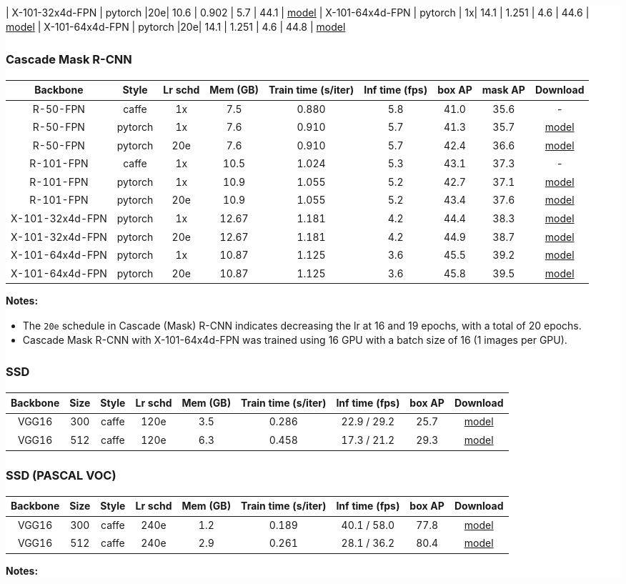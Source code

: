 | X-101-32x4d-FPN | pytorch |20e| 10.6	 | 0.902			   | 5.7			| 44.1   | [model](https://s3.ap-northeast-2.amazonaws.com/open-mmlab/mmdetection/models/cascade_rcnn_x101_32x4d_fpn_2x_20181218-28f73c4c.pth)
| X-101-64x4d-FPN | pytorch | 1x| 14.1	 | 1.251			   | 4.6			| 44.6   | [model](https://s3.ap-northeast-2.amazonaws.com/open-mmlab/mmdetection/models/cascade_rcnn_x101_64x4d_fpn_1x_20181218-e2dc376a.pth)
| X-101-64x4d-FPN | pytorch |20e| 14.1	 | 1.251			   | 4.6			| 44.8   | [model](https://s3.ap-northeast-2.amazonaws.com/open-mmlab/mmdetection/models/cascade_rcnn_x101_64x4d_fpn_2x_20181218-5add321e.pth)

### Cascade Mask R-CNN

| Backbone | Style   | Lr schd | Mem (GB) | Train time (s/iter) | Inf time (fps) | box AP | mask AP | Download |
|:--------:|:-------:|:-------:|:--------:|:-------------------:|:--------------:|:------:|:-------:|:--------:|
| R-50-FPN | caffe   | 1x	  | 7.5	  | 0.880			   | 5.8			| 41.0   | 35.6	| -		|
| R-50-FPN | pytorch | 1x	  | 7.6	  | 0.910			   | 5.7			| 41.3   | 35.7	| [model](https://s3.ap-northeast-2.amazonaws.com/open-mmlab/mmdetection/models/cascade_mask_rcnn_r50_fpn_1x_20181123-88b170c9.pth) |
| R-50-FPN | pytorch | 20e	 | 7.6	  | 0.910			   | 5.7			| 42.4   | 36.6	| [model](https://s3.ap-northeast-2.amazonaws.com/open-mmlab/mmdetection/models/cascade_mask_rcnn_r50_fpn_20e_20181123-6e0c9713.pth) |
| R-101-FPN | caffe   | 1x	  | 10.5	 | 1.024			   | 5.3			| 43.1   | 37.3	| -		|
| R-101-FPN | pytorch | 1x	  | 10.9	 | 1.055			   | 5.2			| 42.7   | 37.1	| [model](https://s3.ap-northeast-2.amazonaws.com/open-mmlab/mmdetection/models/cascade_mask_rcnn_r101_fpn_1x_20181129-64f00602.pth) |
| R-101-FPN | pytorch | 20e	 | 10.9	 | 1.055			   | 5.2			| 43.4   | 37.6	| [model](https://s3.ap-northeast-2.amazonaws.com/open-mmlab/mmdetection/models/cascade_mask_rcnn_r101_fpn_20e_20181129-cb85151d.pth) |
| X-101-32x4d-FPN | pytorch | 1x| 12.67	| 1.181			   | 4.2			| 44.4   | 38.3	| [model](https://s3.ap-northeast-2.amazonaws.com/open-mmlab/mmdetection/models/cascade_mask_rcnn_x101_32x4d_fpn_1x_20181218-1d944c89.pth)
| X-101-32x4d-FPN | pytorch |20e| 12.67	| 1.181			   | 4.2			| 44.9   | 38.7	| [model](https://s3.ap-northeast-2.amazonaws.com/open-mmlab/mmdetection/models/cascade_mask_rcnn_x101_32x4d_fpn_20e_20181218-761a3473.pth)
| X-101-64x4d-FPN | pytorch | 1x| 10.87	| 1.125			   | 3.6			| 45.5   | 39.2	| [model](https://s3.ap-northeast-2.amazonaws.com/open-mmlab/mmdetection/models/cascade_mask_rcnn_x101_64x4d_fpn_1x_20181218-85953a91.pth)
| X-101-64x4d-FPN | pytorch |20e| 10.87	| 1.125			   | 3.6			| 45.8   | 39.5	| [model](https://s3.ap-northeast-2.amazonaws.com/open-mmlab/mmdetection/models/cascade_mask_rcnn_x101_64x4d_fpn_20e_20181218-630773a7.pth)

**Notes:**

- The `20e` schedule in Cascade (Mask) R-CNN indicates decreasing the lr at 16 and 19 epochs, with a total of 20 epochs.
- Cascade Mask R-CNN with X-101-64x4d-FPN was trained using 16 GPU with a batch size of 16 (1 images per GPU).

### SSD

| Backbone | Size | Style  | Lr schd | Mem (GB) | Train time (s/iter) | Inf time (fps) | box AP | Download |
|:--------:|:----:|:------:|:-------:|:--------:|:-------------------:|:--------------:|:------:|:--------:|
| VGG16	| 300  | caffe  | 120e	| 3.5	  | 0.286			   | 22.9 / 29.2	| 25.7   | [model](https://s3.ap-northeast-2.amazonaws.com/open-mmlab/mmdetection/models/ssd300_coco_vgg16_caffe_120e_20181221-84d7110b.pth)  |
| VGG16	| 512  | caffe  | 120e	| 6.3	  | 0.458			   | 17.3 / 21.2	| 29.3   | [model](https://s3.ap-northeast-2.amazonaws.com/open-mmlab/mmdetection/models/ssd512_coco_vgg16_caffe_120e_20181221-d48b0be8.pth) |

### SSD (PASCAL VOC)

| Backbone | Size | Style  | Lr schd | Mem (GB) | Train time (s/iter) | Inf time (fps) | box AP | Download |
|:--------:|:----:|:------:|:-------:|:--------:|:-------------------:|:--------------:|:------:|:--------:|
| VGG16	| 300  | caffe  | 240e	| 1.2	  | 0.189			   | 40.1 / 58.0	| 77.8   | [model](https://s3.ap-northeast-2.amazonaws.com/open-mmlab/mmdetection/models/ssd300_voc_vgg16_caffe_240e_20181221-2f05dd40.pth)  |
| VGG16	| 512  | caffe  | 240e	| 2.9	  | 0.261			   | 28.1 / 36.2	| 80.4   | [model](https://s3.ap-northeast-2.amazonaws.com/open-mmlab/mmdetection/models/ssd512_voc_vgg16_caffe_240e_20181221-7652ee18.pth) |

**Notes:**
